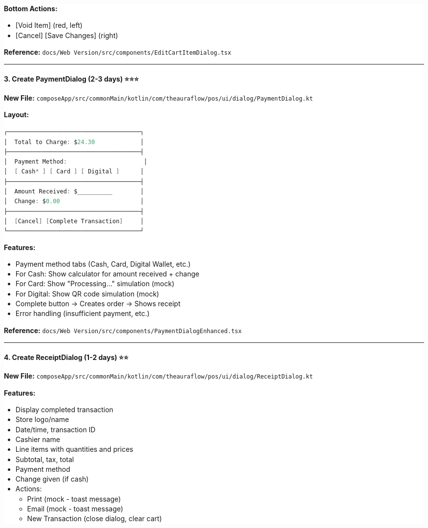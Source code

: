 **Bottom Actions:**

- [Void Item] (red, left)
- [Cancel] [Save Changes] (right)

**Reference:** `docs/Web Version/src/components/EditCartItemDialog.tsx`

---

#### 3. Create PaymentDialog (2-3 days) ⭐⭐⭐

**New File:** `composeApp/src/commonMain/kotlin/com/theauraflow/pos/ui/dialog/PaymentDialog.kt`

**Layout:**

```kotlin
┌──────────────────────────────────────┐
│  Total to Charge: $24.30             │
├──────────────────────────────────────┤
│  Payment Method:                      │
│  [ Cash* ] [ Card ] [ Digital ]      │
├──────────────────────────────────────┤
│  Amount Received: $__________        │
│  Change: $0.00                       │
├──────────────────────────────────────┤
│  [Cancel] [Complete Transaction]     │
└──────────────────────────────────────┘
```

**Features:**

- Payment method tabs (Cash, Card, Digital Wallet, etc.)
- For Cash: Show calculator for amount received + change
- For Card: Show "Processing..." simulation (mock)
- For Digital: Show QR code simulation (mock)
- Complete button → Creates order → Shows receipt
- Error handling (insufficient payment, etc.)

**Reference:** `docs/Web Version/src/components/PaymentDialogEnhanced.tsx`

---

#### 4. Create ReceiptDialog (1-2 days) ⭐⭐

**New File:** `composeApp/src/commonMain/kotlin/com/theauraflow/pos/ui/dialog/ReceiptDialog.kt`

**Features:**

- Display completed transaction
- Store logo/name
- Date/time, transaction ID
- Cashier name
- Line items with quantities and prices
- Subtotal, tax, total
- Payment method
- Change given (if cash)
- Actions:
    - Print (mock - toast message)
    - Email (mock - toast message)
    - New Transaction (close dialog, clear cart)

